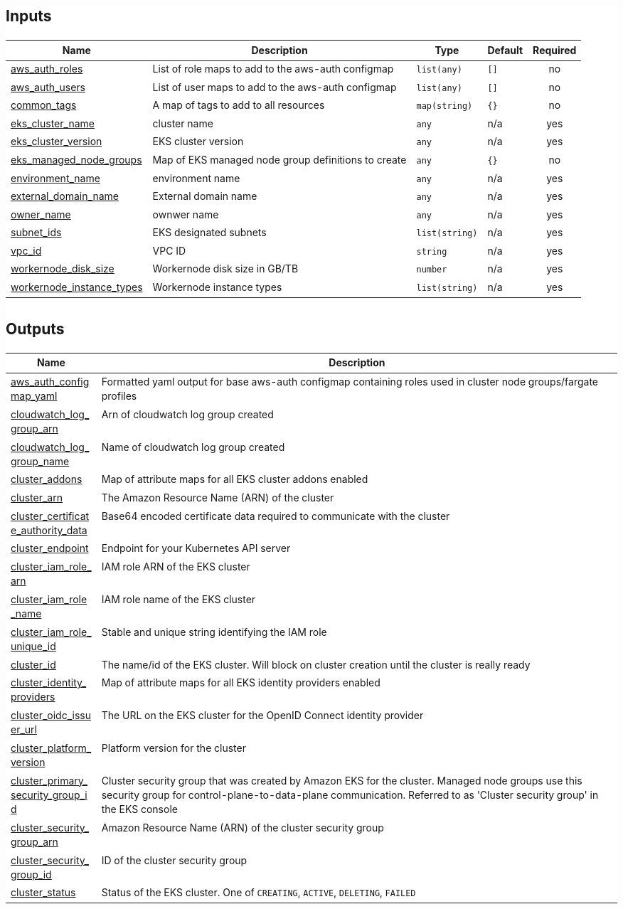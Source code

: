 ## Inputs

| Name | Description | Type | Default | Required |
|------|-------------|------|---------|:--------:|
| <a name="input_aws_auth_roles"></a> [aws\_auth\_roles](#input\_aws\_auth\_roles) | List of role maps to add to the aws-auth configmap | `list(any)` | `[]` | no |
| <a name="input_aws_auth_users"></a> [aws\_auth\_users](#input\_aws\_auth\_users) | List of user maps to add to the aws-auth configmap | `list(any)` | `[]` | no |
| <a name="input_common_tags"></a> [common\_tags](#input\_common\_tags) | A map of tags to add to all resources | `map(string)` | `{}` | no |
| <a name="input_eks_cluster_name"></a> [eks\_cluster\_name](#input\_eks\_cluster\_name) | cluster name | `any` | n/a | yes |
| <a name="input_eks_cluster_version"></a> [eks\_cluster\_version](#input\_eks\_cluster\_version) | EKS cluster version | `any` | n/a | yes |
| <a name="input_eks_managed_node_groups"></a> [eks\_managed\_node\_groups](#input\_eks\_managed\_node\_groups) | Map of EKS managed node group definitions to create | `any` | `{}` | no |
| <a name="input_environment_name"></a> [environment\_name](#input\_environment\_name) | environment name | `any` | n/a | yes |
| <a name="input_external_domain_name"></a> [external\_domain\_name](#input\_external\_domain\_name) | External domain name | `any` | n/a | yes |
| <a name="input_owner_name"></a> [owner\_name](#input\_owner\_name) | ownwer name | `any` | n/a | yes |
| <a name="input_subnet_ids"></a> [subnet\_ids](#input\_subnet\_ids) | EKS designated subnets | `list(string)` | n/a | yes |
| <a name="input_vpc_id"></a> [vpc\_id](#input\_vpc\_id) | VPC ID | `string` | n/a | yes |
| <a name="input_workernode_disk_size"></a> [workernode\_disk\_size](#input\_workernode\_disk\_size) | Workernode disk size in GB/TB | `number` | n/a | yes |
| <a name="input_workernode_instance_types"></a> [workernode\_instance\_types](#input\_workernode\_instance\_types) | Workernode instance types | `list(string)` | n/a | yes |

## Outputs

| Name | Description |
|------|-------------|
| <a name="output_aws_auth_configmap_yaml"></a> [aws\_auth\_configmap\_yaml](#output\_aws\_auth\_configmap\_yaml) | Formatted yaml output for base aws-auth configmap containing roles used in cluster node groups/fargate profiles |
| <a name="output_cloudwatch_log_group_arn"></a> [cloudwatch\_log\_group\_arn](#output\_cloudwatch\_log\_group\_arn) | Arn of cloudwatch log group created |
| <a name="output_cloudwatch_log_group_name"></a> [cloudwatch\_log\_group\_name](#output\_cloudwatch\_log\_group\_name) | Name of cloudwatch log group created |
| <a name="output_cluster_addons"></a> [cluster\_addons](#output\_cluster\_addons) | Map of attribute maps for all EKS cluster addons enabled |
| <a name="output_cluster_arn"></a> [cluster\_arn](#output\_cluster\_arn) | The Amazon Resource Name (ARN) of the cluster |
| <a name="output_cluster_certificate_authority_data"></a> [cluster\_certificate\_authority\_data](#output\_cluster\_certificate\_authority\_data) | Base64 encoded certificate data required to communicate with the cluster |
| <a name="output_cluster_endpoint"></a> [cluster\_endpoint](#output\_cluster\_endpoint) | Endpoint for your Kubernetes API server |
| <a name="output_cluster_iam_role_arn"></a> [cluster\_iam\_role\_arn](#output\_cluster\_iam\_role\_arn) | IAM role ARN of the EKS cluster |
| <a name="output_cluster_iam_role_name"></a> [cluster\_iam\_role\_name](#output\_cluster\_iam\_role\_name) | IAM role name of the EKS cluster |
| <a name="output_cluster_iam_role_unique_id"></a> [cluster\_iam\_role\_unique\_id](#output\_cluster\_iam\_role\_unique\_id) | Stable and unique string identifying the IAM role |
| <a name="output_cluster_id"></a> [cluster\_id](#output\_cluster\_id) | The name/id of the EKS cluster. Will block on cluster creation until the cluster is really ready |
| <a name="output_cluster_identity_providers"></a> [cluster\_identity\_providers](#output\_cluster\_identity\_providers) | Map of attribute maps for all EKS identity providers enabled |
| <a name="output_cluster_oidc_issuer_url"></a> [cluster\_oidc\_issuer\_url](#output\_cluster\_oidc\_issuer\_url) | The URL on the EKS cluster for the OpenID Connect identity provider |
| <a name="output_cluster_platform_version"></a> [cluster\_platform\_version](#output\_cluster\_platform\_version) | Platform version for the cluster |
| <a name="output_cluster_primary_security_group_id"></a> [cluster\_primary\_security\_group\_id](#output\_cluster\_primary\_security\_group\_id) | Cluster security group that was created by Amazon EKS for the cluster. Managed node groups use this security group for control-plane-to-data-plane communication. Referred to as 'Cluster security group' in the EKS console |
| <a name="output_cluster_security_group_arn"></a> [cluster\_security\_group\_arn](#output\_cluster\_security\_group\_arn) | Amazon Resource Name (ARN) of the cluster security group |
| <a name="output_cluster_security_group_id"></a> [cluster\_security\_group\_id](#output\_cluster\_security\_group\_id) | ID of the cluster security group |
| <a name="output_cluster_status"></a> [cluster\_status](#output\_cluster\_status) | Status of the EKS cluster. One of `CREATING`, `ACTIVE`, `DELETING`, `FAILED` |